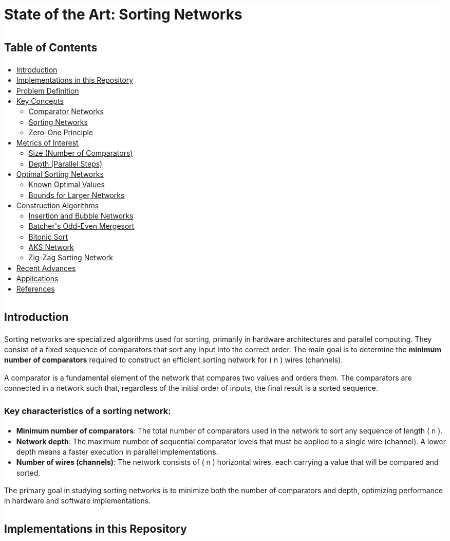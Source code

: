 # State of the Art: Sorting Networks

## Table of Contents
- [Introduction](#introduction)
- [Implementations in this Repository](#implementations-in-this-repository)
- [Problem Definition](#problem-definition)
- [Key Concepts](#key-concepts)
  - [Comparator Networks](#comparator-networks)
  - [Sorting Networks](#sorting-networks)
  - [Zero-One Principle](#zero-one-principle)
- [Metrics of Interest](#metrics-of-interest)
  - [Size (Number of Comparators)](#size-number-of-comparators)
  - [Depth (Parallel Steps)](#depth-parallel-steps)
- [Optimal Sorting Networks](#optimal-sorting-networks)
  - [Known Optimal Values](#known-optimal-values)
  - [Bounds for Larger Networks](#bounds-for-larger-networks)
- [Construction Algorithms](#construction-algorithms)
  - [Insertion and Bubble Networks](#insertion-and-bubble-networks)
  - [Batcher's Odd-Even Mergesort](#batchers-odd-even-mergesort)
  - [Bitonic Sort](#bitonic-sort)
  - [AKS Network](#aks-network)
  - [Zig-Zag Sorting Network](#zig-zag-sorting-network)
- [Recent Advances](#recent-advances)
- [Applications](#applications)
- [References](#references)

## Introduction

Sorting networks are specialized algorithms used for sorting, primarily in hardware architectures and parallel computing. They consist of a fixed sequence of comparators that sort any input into the correct order. The main goal is to determine the **minimum number of comparators** required to construct an efficient sorting network for \( n \) wires (channels). 

A comparator is a fundamental element of the network that compares two values and orders them. The comparators are connected in a network such that, regardless of the initial order of inputs, the final result is a sorted sequence.

### Key characteristics of a sorting network:
- **Minimum number of comparators**: The total number of comparators used in the network to sort any sequence of length \( n \).
- **Network depth**: The maximum number of sequential comparator levels that must be applied to a single wire (channel). A lower depth means a faster execution in parallel implementations.
- **Number of wires (channels)**: The network consists of \( n \) horizontal wires, each carrying a value that will be compared and sorted.

The primary goal in studying sorting networks is to minimize both the number of comparators and depth, optimizing performance in hardware and software implementations.


## Implementations in this Repository
